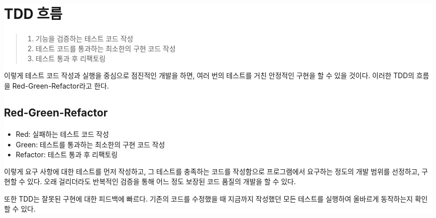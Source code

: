 # TDD 흐름
> 1. 기능을 검증하는 테스트 코드 작성
> 2. 테스트 코드를 통과하는 최소한의 구현 코드 작성
> 3. 테스트 통과 후 리팩토링

이렇게 테스트 코드 작성과 실행을 중심으로 점진적인 개발을 하면, 여러 번의 테스트를 거친 안정적인 구현을 할 수 있을 것이다.
이러한 TDD의 흐름을 Red-Green-Refactor라고 한다.

## Red-Green-Refactor
- Red: 실패하는 테스트 코드 작성
- Green: 테스트를 통과하는 최소한의 구현 코드 작성
- Refactor: 테스트 통과 후 리팩토링

이렇게 요구 사항에 대한 테스트를 먼저 작성하고, 그 테스트를 충족하는 코드를 작성함으로 프로그램에서 요구하는 정도의 개발 범위를 선정하고, 구현할 수 있다.
오래 걸리더라도 반복적인 검증을 통해 어느 정도 보장된 코드 품질의 개발을 할 수 있다.

또한 TDD는 잘못된 구현에 대한 피드백에 빠르다. 
기존의 코드를 수정했을 때 지금까지 작성했던 모든 테스트를 실행하여 올바르게 동작하는지 확인할 수 있다.
